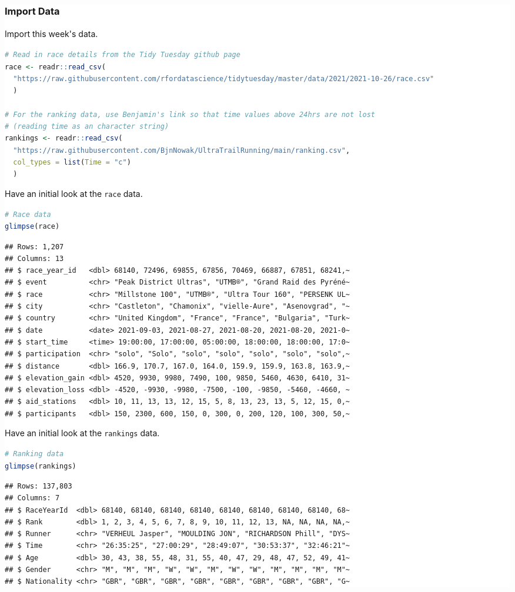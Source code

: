 
### Import Data
Import this week's data.  


```r
# Read in race details from the Tidy Tuesday github page
race <- readr::read_csv(
  "https://raw.githubusercontent.com/rfordatascience/tidytuesday/master/data/2021/2021-10-26/race.csv"
  )

# For the ranking data, use Benjamin's link so that time values above 24hrs are not lost
# (reading time as an character string)
rankings <- readr::read_csv(
  "https://raw.githubusercontent.com/BjnNowak/UltraTrailRunning/main/ranking.csv",
  col_types = list(Time = "c")
  )
```

Have an initial look at the `race` data.  


```r
# Race data
glimpse(race)
```

```
## Rows: 1,207
## Columns: 13
## $ race_year_id   <dbl> 68140, 72496, 69855, 67856, 70469, 66887, 67851, 68241,~
## $ event          <chr> "Peak District Ultras", "UTMB®", "Grand Raid des Pyréné~
## $ race           <chr> "Millstone 100", "UTMB®", "Ultra Tour 160", "PERSENK UL~
## $ city           <chr> "Castleton", "Chamonix", "vielle-Aure", "Asenovgrad", "~
## $ country        <chr> "United Kingdom", "France", "France", "Bulgaria", "Turk~
## $ date           <date> 2021-09-03, 2021-08-27, 2021-08-20, 2021-08-20, 2021-0~
## $ start_time     <time> 19:00:00, 17:00:00, 05:00:00, 18:00:00, 18:00:00, 17:0~
## $ participation  <chr> "solo", "Solo", "solo", "solo", "solo", "solo", "solo",~
## $ distance       <dbl> 166.9, 170.7, 167.0, 164.0, 159.9, 159.9, 163.8, 163.9,~
## $ elevation_gain <dbl> 4520, 9930, 9980, 7490, 100, 9850, 5460, 4630, 6410, 31~
## $ elevation_loss <dbl> -4520, -9930, -9980, -7500, -100, -9850, -5460, -4660, ~
## $ aid_stations   <dbl> 10, 11, 13, 13, 12, 15, 5, 8, 13, 23, 13, 5, 12, 15, 0,~
## $ participants   <dbl> 150, 2300, 600, 150, 0, 300, 0, 200, 120, 100, 300, 50,~
```

Have an initial look at the `rankings` data.    


```r
# Ranking data
glimpse(rankings)
```

```
## Rows: 137,803
## Columns: 7
## $ RaceYearId  <dbl> 68140, 68140, 68140, 68140, 68140, 68140, 68140, 68140, 68~
## $ Rank        <dbl> 1, 2, 3, 4, 5, 6, 7, 8, 9, 10, 11, 12, 13, NA, NA, NA, NA,~
## $ Runner      <chr> "VERHEUL Jasper", "MOULDING JON", "RICHARDSON Phill", "DYS~
## $ Time        <chr> "26:35:25", "27:00:29", "28:49:07", "30:53:37", "32:46:21"~
## $ Age         <dbl> 30, 43, 38, 55, 48, 31, 55, 40, 47, 29, 48, 47, 52, 49, 41~
## $ Gender      <chr> "M", "M", "M", "W", "W", "M", "W", "W", "M", "M", "M", "M"~
## $ Nationality <chr> "GBR", "GBR", "GBR", "GBR", "GBR", "GBR", "GBR", "GBR", "G~
```
